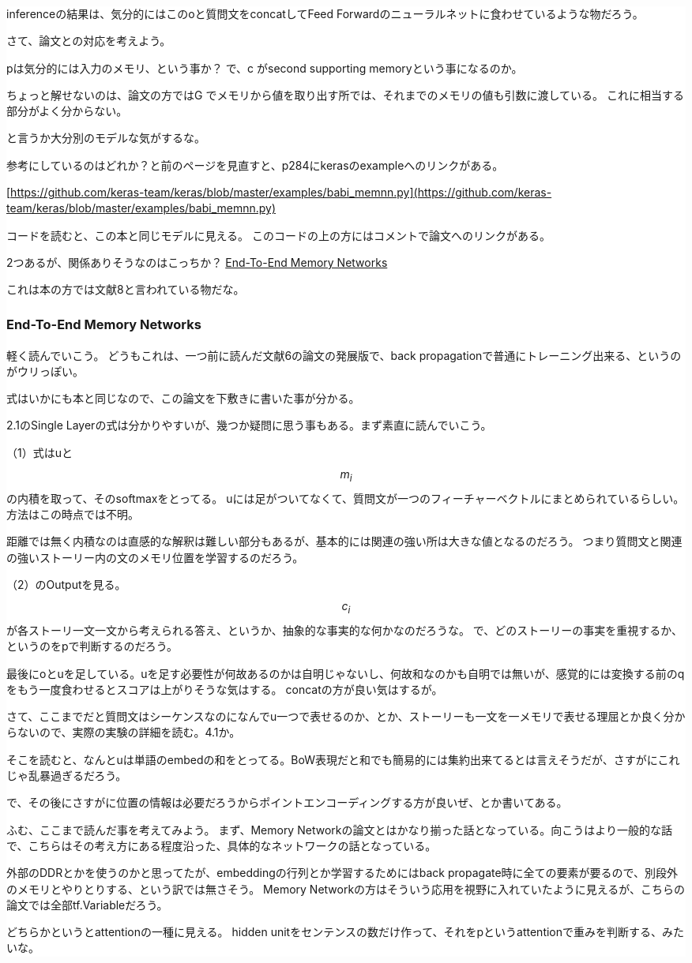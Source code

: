 inferenceの結果は、気分的にはこのoと質問文をconcatしてFeed Forwardのニューラルネットに食わせているような物だろう。

さて、論文との対応を考えよう。

pは気分的には入力のメモリ、という事か？
で、c がsecond supporting memoryという事になるのか。

ちょっと解せないのは、論文の方ではG でメモリから値を取り出す所では、それまでのメモリの値も引数に渡している。
これに相当する部分がよく分からない。

と言うか大分別のモデルな気がするな。

参考にしているのはどれか？と前のページを見直すと、p284にkerasのexampleへのリンクがある。

[https://github.com/keras-team/keras/blob/master/examples/babi_memnn.py](https://github.com/keras-team/keras/blob/master/examples/babi_memnn.py)

コードを読むと、この本と同じモデルに見える。
このコードの上の方にはコメントで論文へのリンクがある。

2つあるが、関係ありそうなのはこっちか？
[End-To-End Memory Networks](https://arxiv.org/abs/1503.08895)

これは本の方では文献8と言われている物だな。

### End-To-End Memory Networks

軽く読んでいこう。
どうもこれは、一つ前に読んだ文献6の論文の発展版で、back propagationで普通にトレーニング出来る、というのがウリっぽい。

式はいかにも本と同じなので、この論文を下敷きに書いた事が分かる。

2.1のSingle Layerの式は分かりやすいが、幾つか疑問に思う事もある。まず素直に読んでいこう。

（1）式はuと$$ m_i $$ の内積を取って、そのsoftmaxをとってる。
uには足がついてなくて、質問文が一つのフィーチャーベクトルにまとめられているらしい。方法はこの時点では不明。

距離では無く内積なのは直感的な解釈は難しい部分もあるが、基本的には関連の強い所は大きな値となるのだろう。
つまり質問文と関連の強いストーリー内の文のメモリ位置を学習するのだろう。

（2）のOutputを見る。
$$ c_i $$ が各ストーリ一文一文から考えられる答え、というか、抽象的な事実的な何かなのだろうな。
で、どのストーリーの事実を重視するか、というのをpで判断するのだろう。

最後にoとuを足している。uを足す必要性が何故あるのかは自明じゃないし、何故和なのかも自明では無いが、感覚的には変換する前のqをもう一度食わせるとスコアは上がりそうな気はする。
concatの方が良い気はするが。

さて、ここまでだと質問文はシーケンスなのになんでu一つで表せるのか、とか、ストーリーも一文を一メモリで表せる理屈とか良く分からないので、実際の実験の詳細を読む。4.1か。

そこを読むと、なんとuは単語のembedの和をとってる。BoW表現だと和でも簡易的には集約出来てるとは言えそうだが、さすがにこれじゃ乱暴過ぎるだろう。

で、その後にさすがに位置の情報は必要だろうからポイントエンコーディングする方が良いぜ、とか書いてある。

ふむ、ここまで読んだ事を考えてみよう。
まず、Memory Networkの論文とはかなり揃った話となっている。向こうはより一般的な話で、こちらはその考え方にある程度沿った、具体的なネットワークの話となっている。

外部のDDRとかを使うのかと思ってたが、embeddingの行列とか学習するためにはback propagate時に全ての要素が要るので、別段外のメモリとやりとりする、という訳では無さそう。
Memory Networkの方はそういう応用を視野に入れていたように見えるが、こちらの論文では全部tf.Variableだろう。

どちらかというとattentionの一種に見える。
hidden unitをセンテンスの数だけ作って、それをpというattentionで重みを判断する、みたいな。

